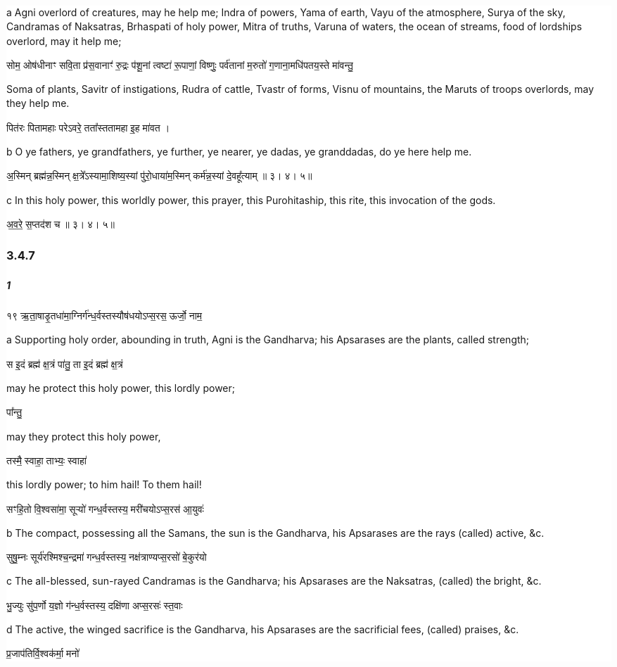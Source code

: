 a Agni overlord of creatures, may he help me; Indra of powers, Yama of earth, Vayu of the atmosphere, Surya of the sky, Candramas of Naksatras, Brhaspati of holy power, Mitra of truths, Varuna of waters, the ocean of streams, food of lordships overlord, may it help me; 

सोम॒ ओष॑धीनाꣳ सवि॒ता प्र॑स॒वानाꣳ॑ रु॒द्रः प॑शू॒नां त्वष्टा॑ रू॒पाणां॒ विष्णुः॒ पर्व॑तानां म॒रुतो॑ ग॒णाना॒मधि॑पतय॒स्ते मा॑वन्तु॒ 

Soma of plants, Savitr of instigations, Rudra of cattle, Tvastr of forms, Visnu of mountains, the Maruts of troops overlords, may they help me.

पित॑रः पितामहाः परेऽवरे॒ तता᳚स्ततामहा इ॒ह मा॑वत । 

b O ye fathers, ye grandfathers, ye further, ye nearer, ye dadas, ye granddadas, do ye here help me.

अ॒स्मिन् ब्रह्म॑न्न॒स्मिन् क्ष॒त्रे᳚ऽस्यामा॒शिष्य॒स्यां पु॑रो॒धाया॑म॒स्मिन् कर्म॑न्न॒स्यां दे॒वहू᳚त्याम् ॥ ३। ४। ५॥ 

c In this holy power, this worldly power, this prayer, this Purohitaship, this rite, this invocation of the gods.

अ॒व॒रे॒ स॒प्तद॑श च ॥ ३। ४। ५॥
### 3.4.7
##### 1
१९ ऋ॒ता॒षाडृ॒तधा॑मा॒ग्निर्ग॑न्ध॒र्वस्तस्यौष॑धयोऽप्स॒रस॒ ऊर्जो॒
नाम॒ 

a Supporting holy order, abounding in truth, Agni is the Gandharva; his Apsarases are the plants, called strength; 

स इ॒दं ब्रह्म॑ क्ष॒त्रं पा॑तु॒ ता इ॒दं ब्रह्म॑ क्ष॒त्रं 

may he protect this holy power, this lordly power; 

पा᳚न्तु॒ 

may they protect this holy power, 

तस्मै॒ स्वाहा॒ ताभ्यः॒ स्वाहा॑ 

this lordly power; to him hail! To them hail!

सꣳहि॒तो वि॒श्वसा॑मा॒ सूऱ्यो॑ गन्ध॒र्वस्तस्य॒ मरी॑चयोऽप्स॒रस॑ आ॒युवः॑ 

b The compact, possessing all the Samans, the sun is the Gandharva, his Apsarases are the rays (called) active, &c.

सुषु॒म्नः सूर्य॑रश्मिश्च॒न्द्रमा॑ गन्ध॒र्वस्तस्य॒ नक्ष॑त्राण्यप्स॒रसो॑ बे॒कुर॑यो 

c The all-blessed, sun-rayed Candramas is the Gandharva; his Apsarases are the Naksatras, (called) the bright, &c.

भु॒ज्युः सु॑प॒र्णो य॒ज्ञो ग॑न्ध॒र्वस्तस्य॒
दक्षि॑णा अप्स॒रसः॑ स्त॒वाः 

d The active, the winged sacrifice is the Gandharva, his Apsarases are the sacrificial fees, (called) praises, &c.

प्र॒जाप॑तिर्वि॒श्वक॑र्मा॒ मनो॑
